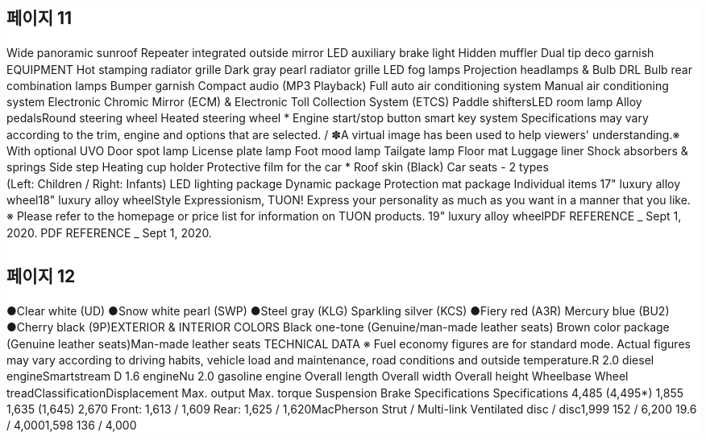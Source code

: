 ## 페이지 11

Wide panoramic sunroof
Repeater integrated 
outside mirror
LED auxiliary brake light
Hidden muffler
 Dual tip deco garnish
EQUIPMENT
Hot stamping radiator grille Dark gray pearl radiator grille
LED fog lamps
 Projection headlamps & Bulb DRL Bulb rear combination lamps
 Bumper garnish
Compact audio (MP3 Playback) Full auto air conditioning system Manual air conditioning system Electronic Chromic Mirror (ECM) & 
Electronic Toll Collection System (ETCS) 
Paddle shiftersLED room lamp
Alloy pedalsRound steering wheel Heated steering wheel * Engine start/stop button 
smart key system
Specifications may vary according to the trim, engine and options that are selected. / ✽A virtual image has been used to help viewers' understanding.※ With optional UVO
Door spot lamp License plate lamp Foot mood lamp Tailgate lamp
Floor mat Luggage liner Shock absorbers & springs
Side step Heating cup holder Protective film for the car * Roof skin (Black) Car seats - 2 types  
(Left: Children / Right: Infants)  LED lighting package
  Dynamic package   Protection mat package
  Individual items
17" luxury alloy wheel18" luxury alloy wheelStyle Expressionism, TUON!
Express your personality as much as 
you want in a manner that you like.
※ Please refer to the homepage or price list for information on TUON products.
19" luxury alloy wheelPDF  REFERENCE _ Sept 1, 2020. PDF  REFERENCE _ Sept 1, 2020.

## 페이지 12

●Clear white (UD) ●Snow white pearl (SWP) ●Steel gray (KLG) Sparkling silver (KCS) ●Fiery red (A3R) Mercury blue (BU2) ●Cherry black (9P)EXTERIOR & INTERIOR COLORS
Black one-tone (Genuine/man-made leather seats) Brown color package (Genuine leather seats)Man-made leather seats
TECHNICAL DATA
※ Fuel economy figures are for standard mode.  Actual figures may vary according to driving habits, vehicle load and maintenance, road conditions and outside temperature.R 2.0 
diesel engineSmartstream D 
1.6 engineNu 2.0 
gasoline engine
Overall length
Overall width
Overall height
Wheelbase
Wheel treadClassificationDisplacement
Max. output
Max. torque
Suspension
Brake Specifications Specifications
4,485 (4,495*)
1,855
1,635  (1,645)
2,670
Front: 1,613 / 1,609       Rear: 1,625 / 1,620MacPherson Strut / Multi-link
Ventilated disc / disc1,999
152 / 6,200
19.6 / 4,0001,598
136 / 4,000
